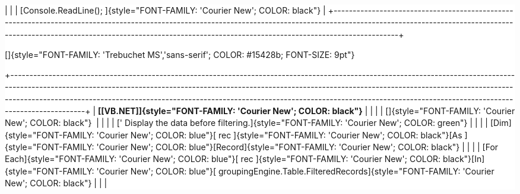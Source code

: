 |                                                                                                                                                                                                                                                                                           |
| [Console.ReadLine(); ]{style="FONT-FAMILY: 'Courier New'; COLOR: black"}                                                                                                                                                                                                                  |
+-------------------------------------------------------------------------------------------------------------------------------------------------------------------------------------------------------------------------------------------------------------------------------------------+

[]{style="FONT-FAMILY: 'Trebuchet MS','sans-serif'; COLOR: #15428b; FONT-SIZE: 9pt"} 

+-----------------------------------------------------------------------------------------------------------------------------------------------------------------------------------------------------------------------------------------------------------------------------------------------------------------------------------------------------------------------------------------------------------------------------------+
| **[\[VB.NET\]]{style="FONT-FAMILY: 'Courier New'; COLOR: black"}**                                                                                                                                                                                                                                                                                                                                                                |
|                                                                                                                                                                                                                                                                                                                                                                                                                                   |
| []{style="FONT-FAMILY: 'Courier New'; COLOR: black"}                                                                                                                                                                                                                                                                                                                                                                              |
|                                                                                                                                                                                                                                                                                                                                                                                                                                   |
| [\' Display the data before filtering.]{style="FONT-FAMILY: 'Courier New'; COLOR: green"}                                                                                                                                                                                                                                                                                                                                         |
|                                                                                                                                                                                                                                                                                                                                                                                                                                   |
| [Dim]{style="FONT-FAMILY: 'Courier New'; COLOR: blue"}[ rec ]{style="FONT-FAMILY: 'Courier New'; COLOR: black"}[As ]{style="FONT-FAMILY: 'Courier New'; COLOR: blue"}[Record]{style="FONT-FAMILY: 'Courier New'; COLOR: black"}                                                                                                                                                                                                   |
|                                                                                                                                                                                                                                                                                                                                                                                                                                   |
| [For Each]{style="FONT-FAMILY: 'Courier New'; COLOR: blue"}[ rec ]{style="FONT-FAMILY: 'Courier New'; COLOR: black"}[In]{style="FONT-FAMILY: 'Courier New'; COLOR: blue"}[ groupingEngine.Table.FilteredRecords]{style="FONT-FAMILY: 'Courier New'; COLOR: black"}                                                                                                                                                                |
|                                                                                                                                                                                                                                                                                                                                                                                                                                   |